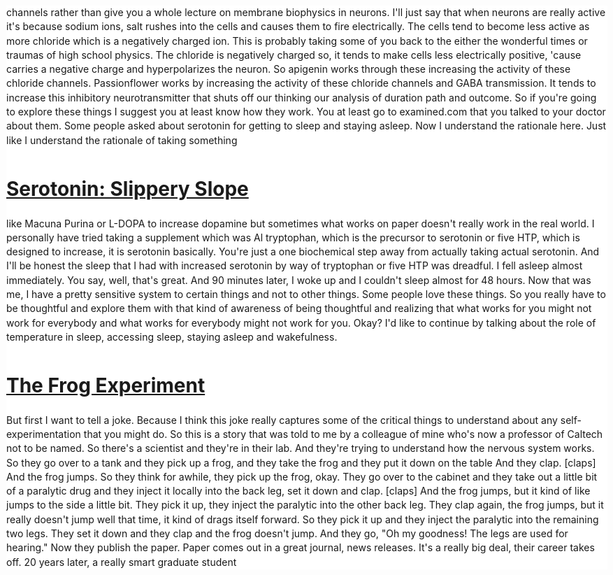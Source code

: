 channels rather than give you a whole lecture on membrane biophysics
in neurons. I'll just say that when neurons are really active it's
because sodium ions, salt rushes into the cells and causes them to
fire electrically. The cells tend to become less active as more
chloride which is a negatively charged ion. This is probably taking
some of you back to the either the wonderful times or traumas of high
school physics. The chloride is negatively charged so, it tends to
make cells less electrically positive, 'cause carries a negative
charge and hyperpolarizes the neuron. So apigenin works through these
increasing the activity of these chloride channels. Passionflower
works by increasing the activity of these chloride channels and GABA
transmission. It tends to increase this inhibitory neurotransmitter
that shuts off our thinking our analysis of duration path and outcome.
So if you're going to explore these things I suggest you at least know
how they work. You at least go to examined.com that you talked to your
doctor about them. Some people asked about serotonin for getting to
sleep and staying asleep. Now I understand the rationale here. Just
like I understand the rationale of taking something

# [Serotonin: Slippery Slope](http://www.youtube.com/watch?v=nwSkFq4tyC0&t=3870)

like Macuna Purina or L-DOPA to increase dopamine but sometimes what
works on paper doesn't really work in the real world. I personally
have tried taking a supplement which was Al tryptophan, which is the
precursor to serotonin or five HTP, which is designed to increase, it
is serotonin basically. You're just a one biochemical step away from
actually taking actual serotonin. And I'll be honest the sleep that I
had with increased serotonin by way of tryptophan or five HTP was
dreadful. I fell asleep almost immediately. You say, well, that's
great. And 90 minutes later, I woke up and I couldn't sleep almost for
48 hours. Now that was me, I have a pretty sensitive system to certain
things and not to other things. Some people love these things. So you
really have to be thoughtful and explore them with that kind of
awareness of being thoughtful and realizing that what works for you
might not work for everybody and what works for everybody might not
work for you. Okay? I'd like to continue by talking about the role of
temperature in sleep, accessing sleep, staying asleep and wakefulness.

# [The Frog Experiment](http://www.youtube.com/watch?v=nwSkFq4tyC0&t=3935)

But first I want to tell a joke. Because I think this joke really
captures some of the critical things to understand about any self-
experimentation that you might do. So this is a story that was told to
me by a colleague of mine who's now a professor of Caltech not to be
named. So there's a scientist and they're in their lab. And they're
trying to understand how the nervous system works. So they go over to
a tank and they pick up a frog, and they take the frog and they put it
down on the table And they clap. [claps] And the frog jumps. So they
think for awhile, they pick up the frog, okay. They go over to the
cabinet and they take out a little bit of a paralytic drug and they
inject it locally into the back leg, set it down and clap. [claps] And
the frog jumps, but it kind of like jumps to the side a little bit.
They pick it up, they inject the paralytic into the other back leg.
They clap again, the frog jumps, but it really doesn't jump well that
time, it kind of drags itself forward. So they pick it up and they
inject the paralytic into the remaining two legs. They set it down and
they clap and the frog doesn't jump. And they go, "Oh my goodness! The
legs are used for hearing." Now they publish the paper. Paper comes
out in a great journal, news releases. It's a really big deal, their
career takes off. 20 years later, a really smart graduate student